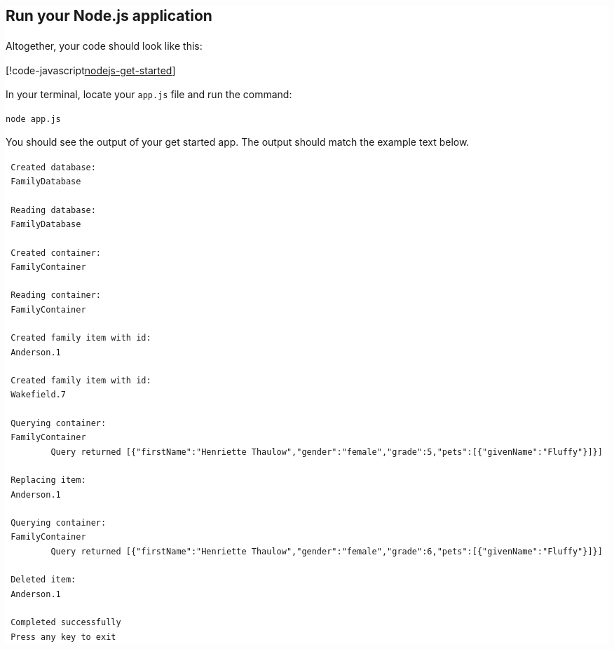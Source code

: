 
## <a id="Run"></a>Run your Node.js application

Altogether, your code should look like this:

[!code-javascript[nodejs-get-started](~/cosmosdb-nodejs-get-started/app.js)]

In your terminal, locate your ```app.js``` file and run the command: 

```bash 
node app.js
```

You should see the output of your get started app. The output should match the example text below.

   ```
    Created database:
    FamilyDatabase

    Reading database:
    FamilyDatabase

    Created container:
    FamilyContainer

    Reading container:
    FamilyContainer

    Created family item with id:
    Anderson.1

    Created family item with id:
    Wakefield.7

    Querying container:
    FamilyContainer
            Query returned [{"firstName":"Henriette Thaulow","gender":"female","grade":5,"pets":[{"givenName":"Fluffy"}]}]

    Replacing item:
    Anderson.1

    Querying container:
    FamilyContainer
            Query returned [{"firstName":"Henriette Thaulow","gender":"female","grade":6,"pets":[{"givenName":"Fluffy"}]}]

    Deleted item:
    Anderson.1

    Completed successfully
    Press any key to exit
   ```


[create-account]: create-sql-api-dotnet.md#create-account
[keys]: media/sql-api-nodejs-get-started/node-js-tutorial-keys.png